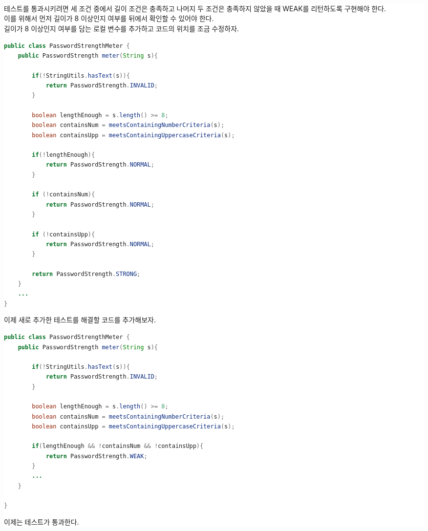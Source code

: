 테스트를 통과시키려면 세 조건 중에서 길이 조건은 충족하고 나머지 두 조건은 충족하지 않았을 때 WEAK를 리턴하도록 구현해야 한다.  
이를 위해서 먼저 길이가 8 이상인지 여부를 뒤에서 확인할 수 있어야 한다.  
길이가 8 이상인지 여부를 담는 로컬 변수를 추가하고 코드의 위치를 조금 수정하자.
```java
public class PasswordStrengthMeter {
    public PasswordStrength meter(String s){
        
        if(!StringUtils.hasText(s)){
            return PasswordStrength.INVALID;
        }

        boolean lengthEnough = s.length() >= 8;
        boolean containsNum = meetsContainingNumberCriteria(s);
        boolean containsUpp = meetsContainingUppercaseCriteria(s);

        if(!lengthEnough){
            return PasswordStrength.NORMAL;
        }

        if (!containsNum){
            return PasswordStrength.NORMAL;
        }

        if (!containsUpp){
            return PasswordStrength.NORMAL;
        }

        return PasswordStrength.STRONG;
    }
    ...
}
```
이제 새로 추가한 테스트를 해결할 코드를 추가해보자.
```java
public class PasswordStrengthMeter {
    public PasswordStrength meter(String s){

        if(!StringUtils.hasText(s)){
            return PasswordStrength.INVALID;
        }

        boolean lengthEnough = s.length() >= 8;
        boolean containsNum = meetsContainingNumberCriteria(s);
        boolean containsUpp = meetsContainingUppercaseCriteria(s);
        
        if(lengthEnough && !containsNum && !containsUpp){
            return PasswordStrength.WEAK;
        }
        ...
    }

}
```
이제는 테스트가 통과한다. 
